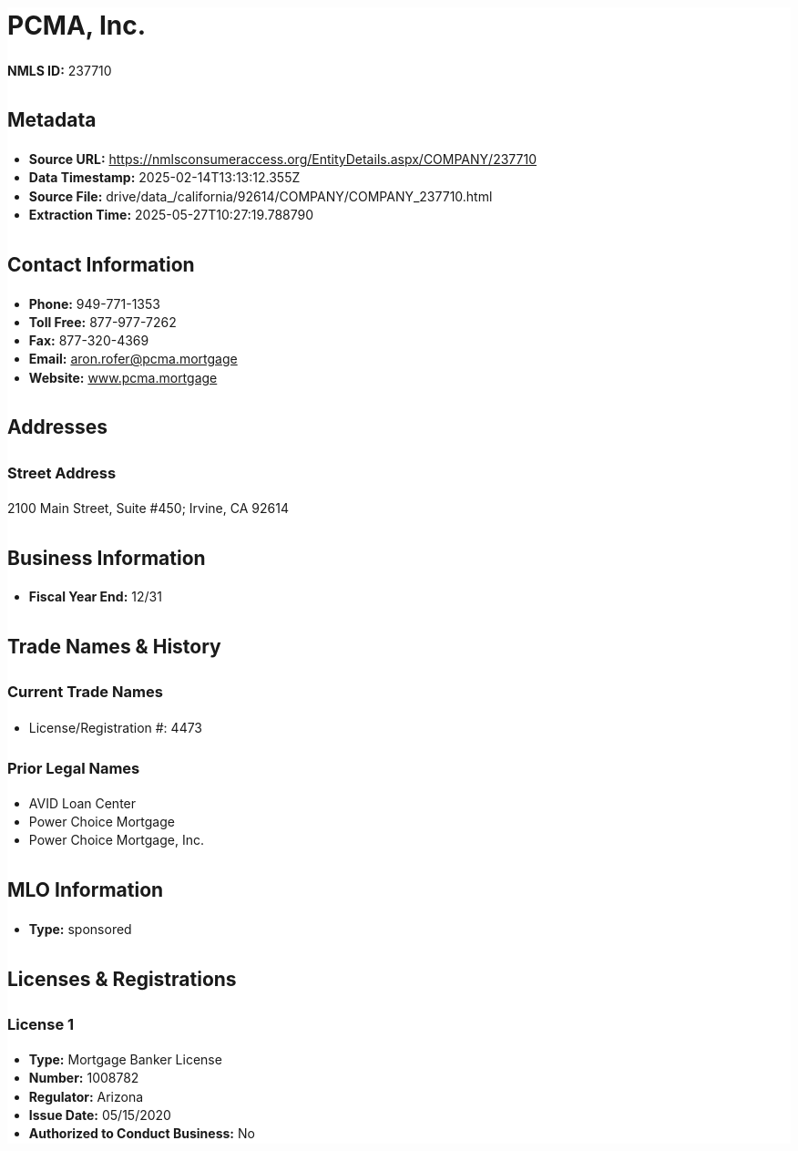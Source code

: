# PCMA, Inc.

**NMLS ID:** 237710

## Metadata
- **Source URL:** https://nmlsconsumeraccess.org/EntityDetails.aspx/COMPANY/237710
- **Data Timestamp:** 2025-02-14T13:13:12.355Z
- **Source File:** drive/data_/california/92614/COMPANY/COMPANY_237710.html
- **Extraction Time:** 2025-05-27T10:27:19.788790

## Contact Information
- **Phone:** 949-771-1353
- **Toll Free:** 877-977-7262
- **Fax:** 877-320-4369
- **Email:** aron.rofer@pcma.mortgage
- **Website:** www.pcma.mortgage

## Addresses
### Street Address
2100 Main Street, Suite #450; Irvine, CA 92614

## Business Information
- **Fiscal Year End:** 12/31

## Trade Names & History
### Current Trade Names
- License/Registration #: 4473

### Prior Legal Names
- AVID Loan Center
- Power Choice Mortgage
- Power Choice Mortgage, Inc.

## MLO Information
- **Type:** sponsored

## Licenses & Registrations

### License 1
- **Type:** Mortgage Banker License
- **Number:** 1008782
- **Regulator:** Arizona
- **Issue Date:** 05/15/2020
- **Authorized to Conduct Business:** No
